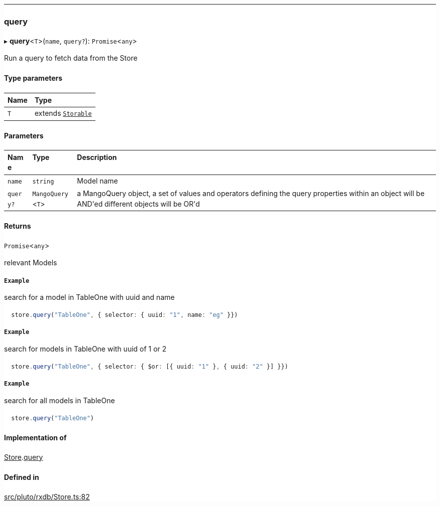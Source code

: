 ___

### query

▸ **query**\<`T`\>(`name`, `query?`): `Promise`\<`any`\>

Run a query to fetch data from the Store

#### Type parameters

| Name | Type |
| :------ | :------ |
| `T` | extends [`Storable`](../interfaces/Domain.Pluto.Storable.md) |

#### Parameters

| Name | Type | Description |
| :------ | :------ | :------ |
| `name` | `string` | Model name |
| `query?` | `MangoQuery`\<`T`\> | a MangoQuery object, a set of values and operators defining the query properties within an object will be AND'ed different objects will be OR'd |

#### Returns

`Promise`\<`any`\>

relevant Models

**`Example`**

search for a model in TableOne with uuid and name
```ts
  store.query("TableOne", { selector: { uuid: "1", name: "eg" }})
```

**`Example`**

search for models in TableOne with uuid of 1 or 2
```ts
  store.query("TableOne", { selector: { $or: [{ uuid: "1" }, { uuid: "2" }] }})
```

**`Example`**

search for all models in TableOne
```ts
  store.query("TableOne")
```

#### Implementation of

[Store](../interfaces/Pluto.Store.md).[query](../interfaces/Pluto.Store.md#query)

#### Defined in

[src/pluto/rxdb/Store.ts:82](https://github.com/hyperledger/identus-edge-agent-sdk-ts/blob/382b1c7b46001b3d4171eaa2010aa8f9482d27e8/src/pluto/rxdb/Store.ts#L82)
